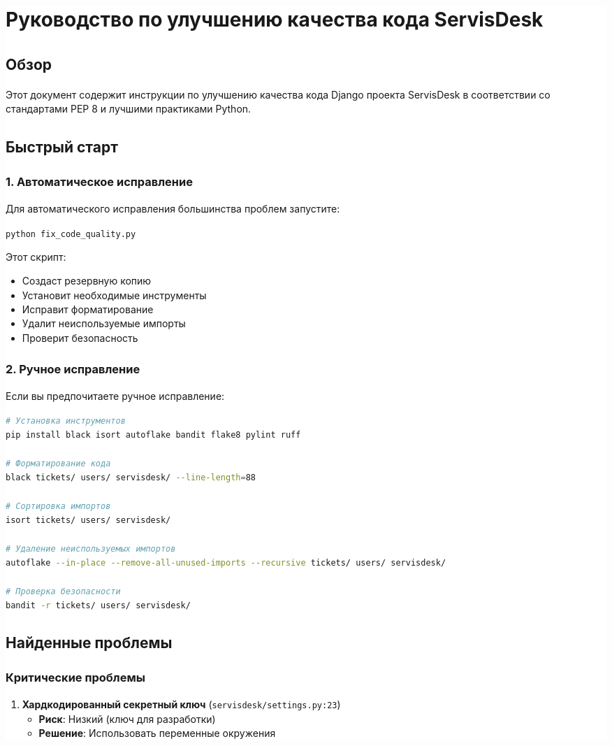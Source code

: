 # Руководство по улучшению качества кода ServisDesk

## Обзор

Этот документ содержит инструкции по улучшению качества кода Django проекта ServisDesk в соответствии со стандартами PEP 8 и лучшими практиками Python.

## Быстрый старт

### 1. Автоматическое исправление

Для автоматического исправления большинства проблем запустите:

```bash
python fix_code_quality.py
```

Этот скрипт:
- Создаст резервную копию
- Установит необходимые инструменты
- Исправит форматирование
- Удалит неиспользуемые импорты
- Проверит безопасность

### 2. Ручное исправление

Если вы предпочитаете ручное исправление:

```bash
# Установка инструментов
pip install black isort autoflake bandit flake8 pylint ruff

# Форматирование кода
black tickets/ users/ servisdesk/ --line-length=88

# Сортировка импортов
isort tickets/ users/ servisdesk/

# Удаление неиспользуемых импортов
autoflake --in-place --remove-all-unused-imports --recursive tickets/ users/ servisdesk/

# Проверка безопасности
bandit -r tickets/ users/ servisdesk/
```

## Найденные проблемы

### Критические проблемы

1. **Хардкодированный секретный ключ** (`servisdesk/settings.py:23`)
   - **Риск**: Низкий (ключ для разработки)
   - **Решение**: Использовать переменные окружения
